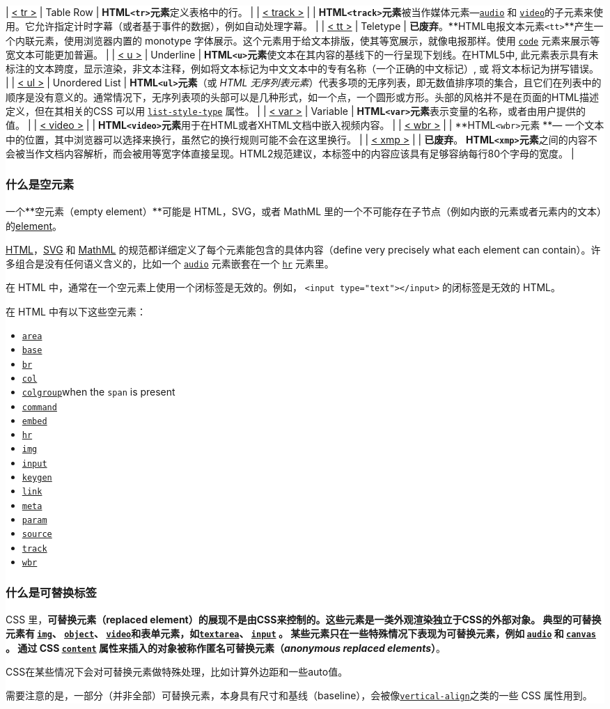 | [< tr >](https://developer.mozilla.org/en-US/docs/Web/HTML/Element/tr) | Table Row                 | **HTML`<tr>`元素**定义表格中的行。                 |
| [< track >](https://developer.mozilla.org/en-US/docs/Web/HTML/Element/track) |                           | **HTML`<track>`元素**被当作媒体元素—[`audio`](https://developer.mozilla.org/zh-CN/docs/Web/HTML/Element/audio) 和 [`video`](https://developer.mozilla.org/zh-CN/docs/Web/HTML/Element/video)的子元素来使用。它允许指定计时字幕（或者基于事件的数据），例如自动处理字幕。 |
| [< tt >](https://developer.mozilla.org/en-US/docs/Web/HTML/Element/tt) | Teletype                  | **已废弃**。**HTML电报文本元素`<tt>`**产生一个内联元素，使用浏览器内置的 monotype 字体展示。这个元素用于给文本排版，使其等宽展示，就像电报那样。使用 [`code`](https://developer.mozilla.org/zh-CN/docs/Web/HTML/Element/code) 元素来展示等宽文本可能更加普遍。 |
| [< u >](https://developer.mozilla.org/en-US/docs/Web/HTML/Element/u) | Underline                 | **HTML`<u>`元素**使文本在其内容的基线下的一行呈现下划线。在HTML5中, 此元素表示具有未标注的文本跨度，显示渲染，非文本注释，例如将文本标记为中文文本中的专有名称（一个正确的中文标记）, 或 将文本标记为拼写错误。 |
| [< ul >](https://developer.mozilla.org/en-US/docs/Web/HTML/Element/ul) | Unordered List            | **HTML`<ul>`元素**（或 *HTML 无序列表元素*）代表多项的无序列表，即无数值排序项的集合，且它们在列表中的顺序是没有意义的。通常情况下，无序列表项的头部可以是几种形式，如一个点，一个圆形或方形。头部的风格并不是在页面的HTML描述定义，但在其相关的CSS 可以用 [`list-style-type`](https://developer.mozilla.org/zh-CN/docs/Web/CSS/list-style-type) 属性。 |
| [< var >](https://developer.mozilla.org/en-US/docs/Web/HTML/Element/var) | Variable                  | **HTML`<var>`元素**表示变量的名称，或者由用户提供的值。      |
| [< video >](https://developer.mozilla.org/en-US/docs/Web/HTML/Element/video) |                           | **HTML`<video>`元素**用于在HTML或者XHTML文档中嵌入视频内容。 |
| [< wbr >](https://developer.mozilla.org/en-US/docs/Web/HTML/Element/wbr) |                           | **HTML`<wbr>`元素 **— 一个文本中的位置，其中浏览器可以选择来换行，虽然它的换行规则可能不会在这里换行。 |
| [< xmp >](https://developer.mozilla.org/en-US/docs/Web/HTML/Element/xmp) |                           | **已废弃**。 **HTML`<xmp>`元素**之间的内容不会被当作文档内容解析，而会被用等宽字体直接呈现。HTML2规范建议，本标签中的内容应该具有足够容纳每行80个字母的宽度。 |

### 什么是空元素

一个**空元素（empty element）**可能是 HTML，SVG，或者 MathML 里的一个不可能存在子节点（例如内嵌的元素或者元素内的文本）的[element](https://developer.mozilla.org/en-US/docs/Glossary/element)。

[HTML](http://www.w3.org/html/wg/drafts/html/CR/)，[SVG](http://www.w3.org/TR/SVG2/) 和 [MathML](http://www.w3.org/Math/draft-spec/) 的规范都详细定义了每个元素能包含的具体内容（define very precisely what each element can contain）。许多组合是没有任何语义含义的，比如一个 [`audio`](https://developer.mozilla.org/zh-CN/docs/Web/HTML/Element/audio) 元素嵌套在一个 [`hr`](https://developer.mozilla.org/zh-CN/docs/Web/HTML/Element/hr) 元素里。

在 HTML 中，通常在一个空元素上使用一个闭标签是无效的。例如， `<input type="text"></input>` 的闭标签是无效的 HTML。

在 HTML 中有以下这些空元素：

- [`area`](https://developer.mozilla.org/zh-CN/docs/Web/HTML/Element/area)
- [`base`](https://developer.mozilla.org/zh-CN/docs/Web/HTML/Element/base)
- [`br`](https://developer.mozilla.org/zh-CN/docs/Web/HTML/Element/br)
- [`col`](https://developer.mozilla.org/zh-CN/docs/Web/HTML/Element/col)
- [`colgroup`](https://developer.mozilla.org/zh-CN/docs/Web/HTML/Element/col)when the `span` is present
- [`command`](https://developer.mozilla.org/zh-CN/docs/Web/HTML/Element/command)
- [`embed`](https://developer.mozilla.org/zh-CN/docs/Web/HTML/Element/embed)
- [`hr`](https://developer.mozilla.org/zh-CN/docs/Web/HTML/Element/hr)
- [`img`](https://developer.mozilla.org/zh-CN/docs/Web/HTML/Element/img)
- [`input`](https://developer.mozilla.org/zh-CN/docs/Web/HTML/Element/input)
- [`keygen`](https://developer.mozilla.org/zh-CN/docs/Web/HTML/Element/keygen)
- [`link`](https://developer.mozilla.org/zh-CN/docs/Web/HTML/Element/link)
- [`meta`](https://developer.mozilla.org/zh-CN/docs/Web/HTML/Element/meta)
- [`param`](https://developer.mozilla.org/zh-CN/docs/Web/HTML/Element/param)
- [`source`](https://developer.mozilla.org/zh-CN/docs/Web/HTML/Element/source)
- [`track`](https://developer.mozilla.org/zh-CN/docs/Web/HTML/Element/track)
- [`wbr`](https://developer.mozilla.org/zh-CN/docs/Web/HTML/Element/wbr)

### 什么是可替换标签

CSS 里，**可替换元素（replaced element）**的展现不是由CSS来控制的。这些元素是一类外观渲染独立于CSS的外部对象。 典型的可替换元素有 [`img`](https://developer.mozilla.org/zh-CN/docs/Web/HTML/Element/img)、 [`object`](https://developer.mozilla.org/zh-CN/docs/Web/HTML/Element/object)、 [`video`](https://developer.mozilla.org/zh-CN/docs/Web/HTML/Element/video)和表单元素，如[`textarea`](https://developer.mozilla.org/zh-CN/docs/Web/HTML/Element/textarea)、 [`input`](https://developer.mozilla.org/zh-CN/docs/Web/HTML/Element/input) 。 某些元素只在一些特殊情况下表现为可替换元素，例如 [`audio`](https://developer.mozilla.org/zh-CN/docs/Web/HTML/Element/audio) 和 [`canvas`](https://developer.mozilla.org/zh-CN/docs/Web/HTML/Element/canvas) 。 通过 CSS [`content`](https://developer.mozilla.org/zh-CN/docs/Web/CSS/content) 属性来插入的对象被称作**匿名可替换元素（***anonymous replaced elements***）**。

CSS在某些情况下会对可替换元素做特殊处理，比如计算外边距和一些auto值。

需要注意的是，一部分（并非全部）可替换元素，本身具有尺寸和基线（baseline），会被像[`vertical-align`](https://developer.mozilla.org/zh-CN/docs/Web/CSS/vertical-align)之类的一些 CSS 属性用到。

